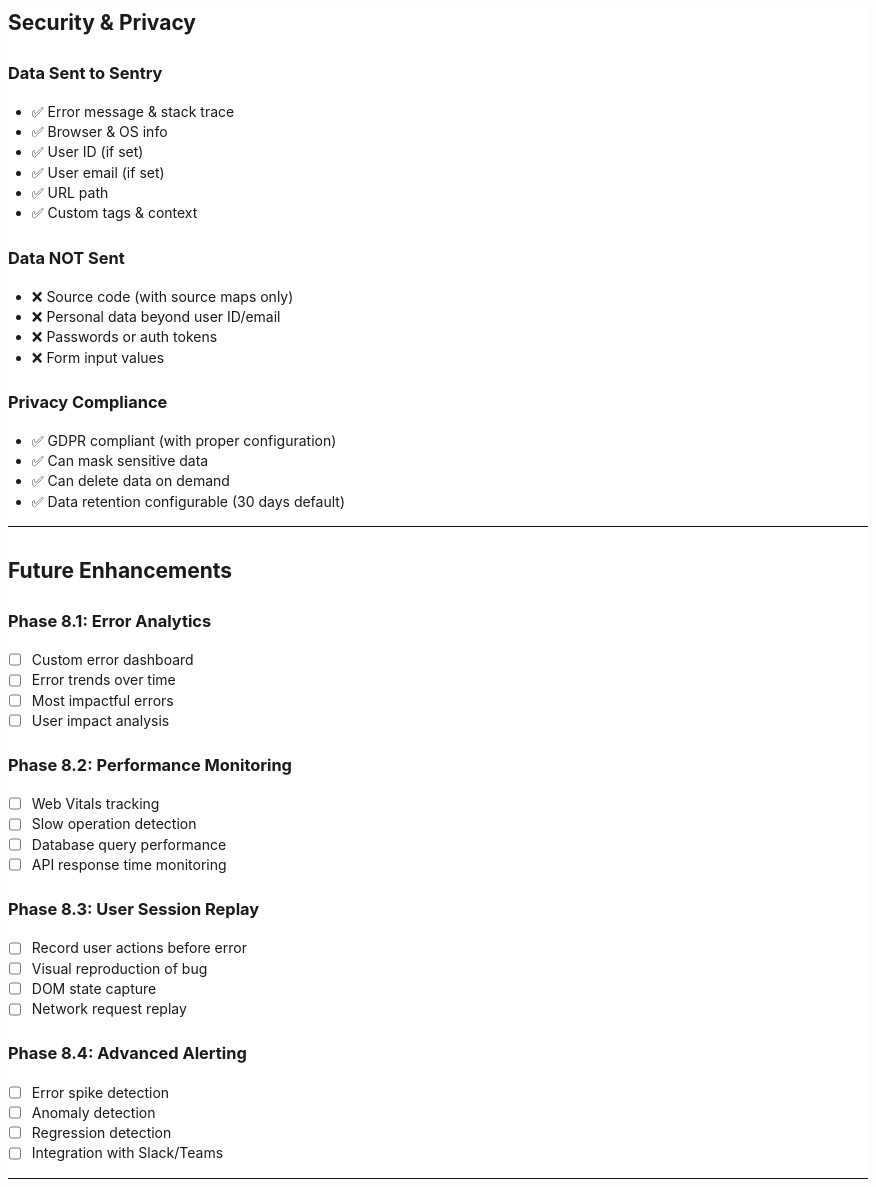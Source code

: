 
## Security & Privacy

### Data Sent to Sentry
- ✅ Error message & stack trace
- ✅ Browser & OS info
- ✅ User ID (if set)
- ✅ User email (if set)
- ✅ URL path
- ✅ Custom tags & context

### Data NOT Sent
- ❌ Source code (with source maps only)
- ❌ Personal data beyond user ID/email
- ❌ Passwords or auth tokens
- ❌ Form input values

### Privacy Compliance
- ✅ GDPR compliant (with proper configuration)
- ✅ Can mask sensitive data
- ✅ Can delete data on demand
- ✅ Data retention configurable (30 days default)

---

## Future Enhancements

### Phase 8.1: Error Analytics
- [ ] Custom error dashboard
- [ ] Error trends over time
- [ ] Most impactful errors
- [ ] User impact analysis

### Phase 8.2: Performance Monitoring
- [ ] Web Vitals tracking
- [ ] Slow operation detection
- [ ] Database query performance
- [ ] API response time monitoring

### Phase 8.3: User Session Replay
- [ ] Record user actions before error
- [ ] Visual reproduction of bug
- [ ] DOM state capture
- [ ] Network request replay

### Phase 8.4: Advanced Alerting
- [ ] Error spike detection
- [ ] Anomaly detection
- [ ] Regression detection
- [ ] Integration with Slack/Teams

---
